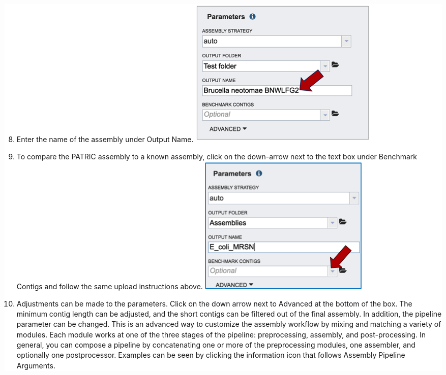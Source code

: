 8. Enter the name of the assembly under Output Name.
![Step 29](./images/image29.png "Step 29")

9. To compare the PATRIC assembly to a known assembly, click on the down-arrow next to the text box under Benchmark Contigs and follow the same upload instructions above.
![Step 30](./images/image30.png "Step 30")

10.	Adjustments can be made to the parameters. Click on the down arrow next to Advanced at the bottom of the box. The minimum contig length can be adjusted, and the short contigs can be filtered out of the final assembly. In addition, the pipeline parameter can be changed. This is an advanced way to customize the assembly workflow by mixing and matching a variety of modules. Each module works at one of the three stages of the pipeline: preprocessing, assembly, and post-processing. In general, you can compose a pipeline by concatenating one or more of the preprocessing modules, one assembler, and optionally one postprocessor. Examples can be seen by clicking the information icon that follows Assembly Pipeline Arguments.
